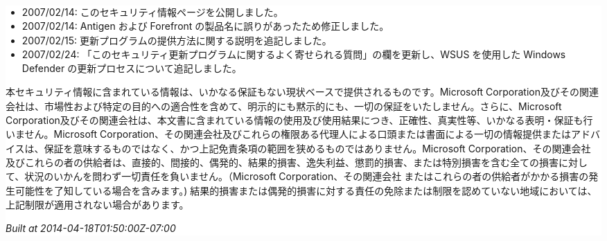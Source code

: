 -   2007/02/14: このセキュリティ情報ページを公開しました。
-   2007/02/14: Antigen および Forefront の製品名に誤りがあったため修正しました。
-   2007/02/15: 更新プログラムの提供方法に関する説明を追記しました。
-   2007/02/24: 「このセキュリティ更新プログラムに関するよく寄せられる質問」の欄を更新し、WSUS を使用した Windows Defender の更新プロセスについて追記しました。

本セキュリティ情報に含まれている情報は、いかなる保証もない現状ベースで提供されるものです。Microsoft Corporation及びその関連会社は、市場性および特定の目的への適合性を含めて、明示的にも黙示的にも、一切の保証をいたしません。さらに、Microsoft Corporation及びその関連会社は、本文書に含まれている情報の使用及び使用結果につき、正確性、真実性等、いかなる表明・保証も行いません。Microsoft Corporation、その関連会社及びこれらの権限ある代理人による口頭または書面による一切の情報提供またはアドバイスは、保証を意味するものではなく、かつ上記免責条項の範囲を狭めるものではありません。Microsoft Corporation、その関連会社 及びこれらの者の供給者は、直接的、間接的、偶発的、結果的損害、逸失利益、懲罰的損害、または特別損害を含む全ての損害に対して、状況のいかんを問わず一切責任を負いません。（Microsoft Corporation、その関連会社 またはこれらの者の供給者がかかる損害の発生可能性を了知している場合を含みます。) 結果的損害または偶発的損害に対する責任の免除または制限を認めていない地域においては、上記制限が適用されない場合があります。

*Built at 2014-04-18T01:50:00Z-07:00*
